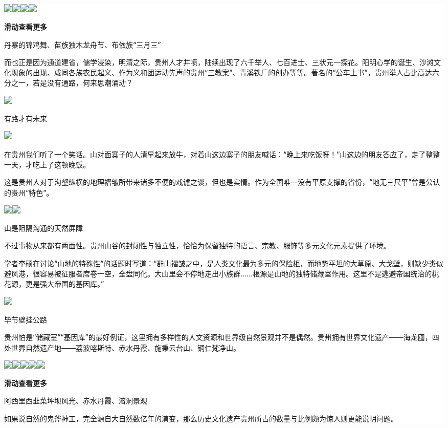 
![](https://mmbiz.qpic.cn/mmbiz_jpg/c2Sib3Mp7pONDnA26kWPV24XGdzKQ19HdPpiaU6EiaBicJ7Nayic9eAiaAky74mRrc7apuK8HjgVnP1gHjoKGSkflQKA/640?wx_fmt=jpeg&from;=appmsg)![](https://mmbiz.qpic.cn/mmbiz_jpg/c2Sib3Mp7pONDnA26kWPV24XGdzKQ19Hd8f7Cj9I6HnDm54HMia96vMvsYjKBGe2DuauJxlcL7ltQFjGL9qo5oxA/640?wx_fmt=jpeg&from;=appmsg)![](https://mmbiz.qpic.cn/mmbiz_jpg/c2Sib3Mp7pONDnA26kWPV24XGdzKQ19Hdj8oKRwPT0BhJfNzkcwH7C0NM11Kbib3P7W9OHR70Rhl7LeMNZX3RZkA/640?wx_fmt=jpeg&from;=appmsg)![](https://mmbiz.qpic.cn/mmbiz_jpg/c2Sib3Mp7pONDnA26kWPV24XGdzKQ19HdeRGlVgiaozWMNvAKYicK6SyBicuarHicjxX0FFmXiaO3NZ8s3WqU763jWyQ/640?wx_fmt=jpeg&from;=appmsg)

 **滑动查看更多**

丹寨的锦鸡舞、苗族独木龙舟节、布依族“三月三”

  

而也正是因为通道建省，儒学浸染，明清之际，贵州人才井喷，陆续出现了六千举人、七百进士、三状元一探花。阳明心学的诞生、沙滩文化现象的出现、咸同各族农民起义、作为义和团运动先声的贵州“三教案”、青溪铁厂的创办等等。著名的“公车上书”，贵州举人占比高达六分之一，若是没有通路，何来思潮涌动？

  

  

![](https://mmbiz.qpic.cn/mmbiz_jpg/c2Sib3Mp7pONDnA26kWPV24XGdzKQ19HdZ7zh0hM4eCdAYcwibHayZhp01KVv14xwsnw6tDB8GTzeuaDU7YtkWNg/640?wx_fmt=jpeg&from;=appmsg)

  

有路才有未来

![](https://mmbiz.qpic.cn/mmbiz_png/c2Sib3Mp7pONDnA26kWPV24XGdzKQ19HdrbFkCKNz4C2hpaMjK3zCTzKx3CzF45ArwURffWsnwCs5mxcv30WU8A/640?wx_fmt=png&from;=appmsg)

  

在贵州我们听了一个笑话。山对面寨子的人清早起来放牛，对着山这边寨子的朋友喊话：“晚上来吃饭呀！”山这边的朋友答应了，走了整整一天，才吃上了这顿晚饭。

  

这是贵州人对于沟壑纵横的地理褶皱所带来诸多不便的戏谑之谈，但也是实情。作为全国唯一没有平原支撑的省份，“地无三尺平”曾是公认的贵州“特色”。

  

![](https://mmbiz.qpic.cn/mmbiz_jpg/c2Sib3Mp7pONDnA26kWPV24XGdzKQ19HdC3iaxToNkiaHib55RuLqpragk9q8okw2RA0PrHEasic3PhOic4alUUuOTEw/640?wx_fmt=jpeg&from;=appmsg)![](https://mmbiz.qpic.cn/mmbiz_jpg/c2Sib3Mp7pONDnA26kWPV24XGdzKQ19HdhdU7SzJorV3mkajiayfPIfI0vTHibicRWzg6Jia2OOo3xWrRu6Jjx6JDQg/640?wx_fmt=jpeg&from;=appmsg)

山是阻隔沟通的天然屏障

  

不过事物从来都有两面性。贵州山谷的封闭性与独立性，恰恰为保留独特的语言、宗教、服饰等多元文化元素提供了环境。

  

学者李硕在讨论“山地的特殊性”的话题时写道：“群山褶皱之中，是人类文化最为多元的保险柜，而地势平坦的大草原、大戈壁，则缺少类似避风港，很容易被征服者席卷一空，全盘同化。大山里会不停地走出小族群……根源是山地的独特储藏室作用。这里不是逃避帝国统治的桃花源，更是强大帝国的基因库。”  

  

![](https://mmbiz.qpic.cn/mmbiz_jpg/c2Sib3Mp7pONDnA26kWPV24XGdzKQ19HdYUGjxGylGhQeeVuoiaadUMIK5JHEudlBqmXTWGaoIia7ZibtQeI5JAcVg/640?wx_fmt=jpeg&from;=appmsg)

毕节壁挂公路

  

贵州怕是“储藏室”“基因库”的最好例证，这里拥有多样性的人文资源和世界级自然景观并不是偶然。贵州拥有世界文化遗产——海龙囤，四处世界自然遗产地——荔波喀斯特、赤水丹霞、施秉云台山、铜仁梵净山。

  

![](https://mmbiz.qpic.cn/mmbiz_jpg/c2Sib3Mp7pONDnA26kWPV24XGdzKQ19HdC3iaxToNkiaHib55RuLqpragk9q8okw2RA0PrHEasic3PhOic4alUUuOTEw/640?wx_fmt=jpeg&from;=appmsg)![](https://mmbiz.qpic.cn/mmbiz_jpg/c2Sib3Mp7pONDnA26kWPV24XGdzKQ19HdurWGzdE53ysGENPSoHGYttk2PzrVEGumlz4CoIbFlsAXBjkKEVsavg/640?wx_fmt=jpeg&from;=appmsg)![](https://mmbiz.qpic.cn/mmbiz_jpg/c2Sib3Mp7pONDnA26kWPV24XGdzKQ19HdxVleN0P9fIDlZJib3HnYRoBUFK16o2KibtjOrCVOfImOAz9Vaskm00Ag/640?wx_fmt=jpeg&from;=appmsg)![](https://mmbiz.qpic.cn/mmbiz_jpg/c2Sib3Mp7pONDnA26kWPV24XGdzKQ19Hdjm9aEInTL1loEX4M5zCrI8E2T7KiaH1eBSe9bibmt2DmE3PcEEMtfVmw/640?wx_fmt=jpeg&from;=appmsg)![](https://mmbiz.qpic.cn/mmbiz_jpg/c2Sib3Mp7pONDnA26kWPV24XGdzKQ19HdeRGlVgiaozWMNvAKYicK6SyBicuarHicjxX0FFmXiaO3NZ8s3WqU763jWyQ/640?wx_fmt=jpeg&from;=appmsg)

 **滑动查看更多**

阿西里西韭菜坪坝风光、赤水丹霞、溶洞景观

  

如果说自然的鬼斧神工，完全源自大自然数亿年的演变，那么历史文化遗产贵州所占的数量与比例颇为惊人则更能说明问题。
